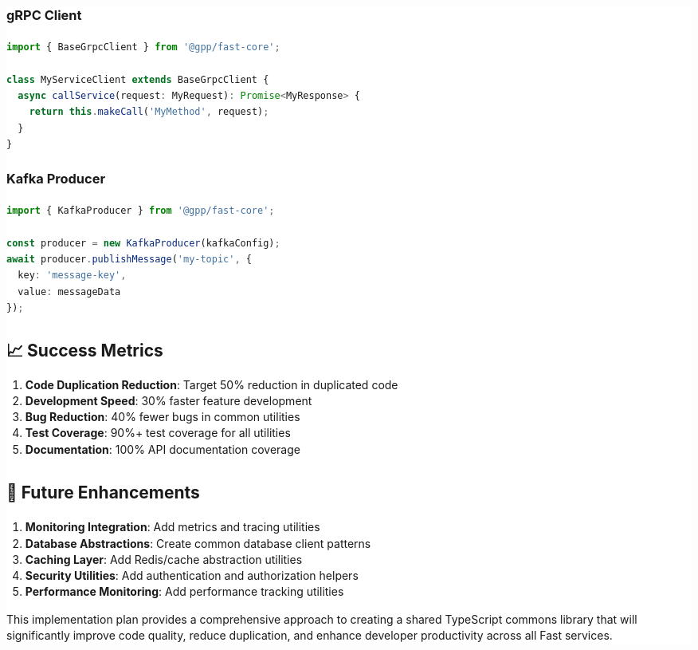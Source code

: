 ### gRPC Client
```typescript
import { BaseGrpcClient } from '@gpp/fast-core';

class MyServiceClient extends BaseGrpcClient {
  async callService(request: MyRequest): Promise<MyResponse> {
    return this.makeCall('MyMethod', request);
  }
}
```

### Kafka Producer
```typescript
import { KafkaProducer } from '@gpp/fast-core';

const producer = new KafkaProducer(kafkaConfig);
await producer.publishMessage('my-topic', {
  key: 'message-key',
  value: messageData
});
```

## 📈 Success Metrics

1. **Code Duplication Reduction**: Target 50% reduction in duplicated code
2. **Development Speed**: 30% faster feature development
3. **Bug Reduction**: 40% fewer bugs in common utilities
4. **Test Coverage**: 90%+ test coverage for all utilities
5. **Documentation**: 100% API documentation coverage

## 🔮 Future Enhancements

1. **Monitoring Integration**: Add metrics and tracing utilities
2. **Database Abstractions**: Create common database client patterns
3. **Caching Layer**: Add Redis/cache abstraction utilities
4. **Security Utilities**: Add authentication and authorization helpers
5. **Performance Monitoring**: Add performance tracking utilities

This implementation plan provides a comprehensive approach to creating a shared TypeScript commons library that will significantly improve code quality, reduce duplication, and enhance developer productivity across all Fast services. 
